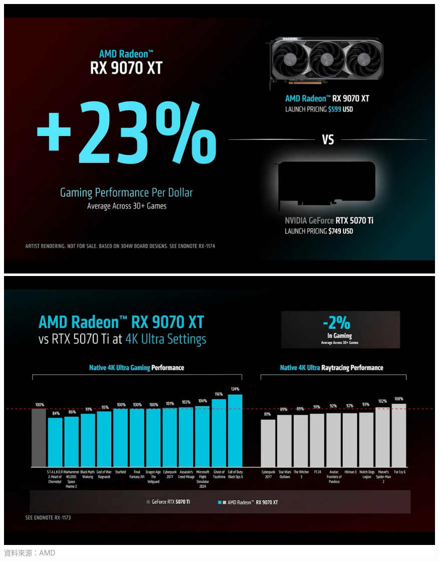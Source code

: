 <img src="Pasted-image-20250305211208.png" alt="" style="max-width: 100%; height: auto;">
<img src="Pasted-image-20250305211538.png" alt="" style="max-width: 100%; height: auto;">
<font color="#96999A">資料來源：AMD </font>
